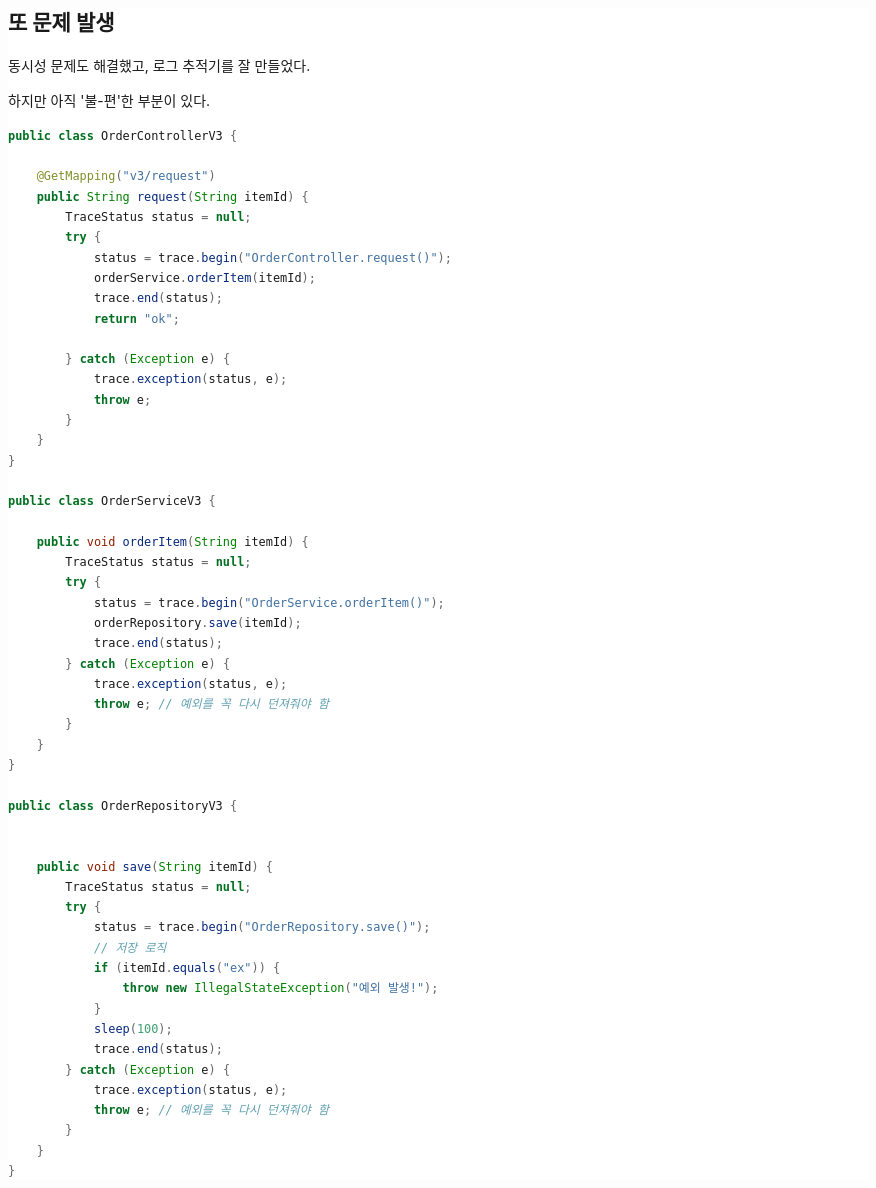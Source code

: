 ## 또 문제 발생
동시성 문제도 해결했고, 로그 추적기를 잘 만들었다.

하지만 아직 '불-편'한 부분이 있다.
```java
public class OrderControllerV3 {  
   
    @GetMapping("v3/request")  
    public String request(String itemId) {  
        TraceStatus status = null;  
        try {  
            status = trace.begin("OrderController.request()");  
            orderService.orderItem(itemId);  
            trace.end(status);  
            return "ok";  
  
        } catch (Exception e) {  
            trace.exception(status, e);  
            throw e;
        }  
    }  
}

public class OrderServiceV3 {  
  
    public void orderItem(String itemId) {  
        TraceStatus status = null;  
        try {  
            status = trace.begin("OrderService.orderItem()");  
            orderRepository.save(itemId);  
            trace.end(status);  
        } catch (Exception e) {  
            trace.exception(status, e);  
            throw e; // 예외를 꼭 다시 던져줘야 함  
        }  
    }  
}

public class OrderRepositoryV3 {  
  
  
    public void save(String itemId) {  
        TraceStatus status = null;  
        try {  
            status = trace.begin("OrderRepository.save()");  
            // 저장 로직  
            if (itemId.equals("ex")) {  
                throw new IllegalStateException("예외 발생!");  
            }  
            sleep(100);  
            trace.end(status);  
        } catch (Exception e) {  
            trace.exception(status, e);  
            throw e; // 예외를 꼭 다시 던져줘야 함  
        }  
    }  
}
```
